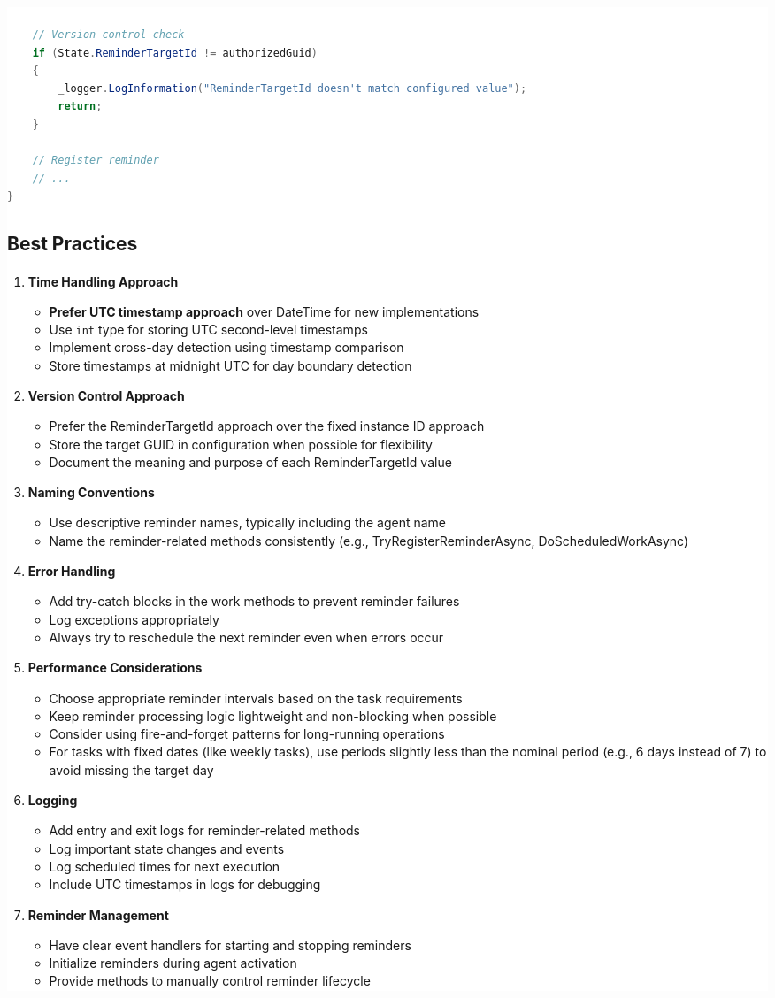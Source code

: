 ```csharp
    
    // Version control check
    if (State.ReminderTargetId != authorizedGuid)
    {
        _logger.LogInformation("ReminderTargetId doesn't match configured value");
        return;
    }
    
    // Register reminder
    // ...
}
```

## Best Practices

1. **Time Handling Approach**
   - **Prefer UTC timestamp approach** over DateTime for new implementations
   - Use `int` type for storing UTC second-level timestamps
   - Implement cross-day detection using timestamp comparison
   - Store timestamps at midnight UTC for day boundary detection

2. **Version Control Approach**
   - Prefer the ReminderTargetId approach over the fixed instance ID approach
   - Store the target GUID in configuration when possible for flexibility
   - Document the meaning and purpose of each ReminderTargetId value

3. **Naming Conventions**
   - Use descriptive reminder names, typically including the agent name
   - Name the reminder-related methods consistently (e.g., TryRegisterReminderAsync, DoScheduledWorkAsync)

4. **Error Handling**
   - Add try-catch blocks in the work methods to prevent reminder failures
   - Log exceptions appropriately
   - Always try to reschedule the next reminder even when errors occur

5. **Performance Considerations**
   - Choose appropriate reminder intervals based on the task requirements
   - Keep reminder processing logic lightweight and non-blocking when possible
   - Consider using fire-and-forget patterns for long-running operations
   - For tasks with fixed dates (like weekly tasks), use periods slightly less than the nominal period (e.g., 6 days instead of 7) to avoid missing the target day

6. **Logging**
   - Add entry and exit logs for reminder-related methods
   - Log important state changes and events
   - Log scheduled times for next execution
   - Include UTC timestamps in logs for debugging

7. **Reminder Management**
   - Have clear event handlers for starting and stopping reminders
   - Initialize reminders during agent activation
   - Provide methods to manually control reminder lifecycle
